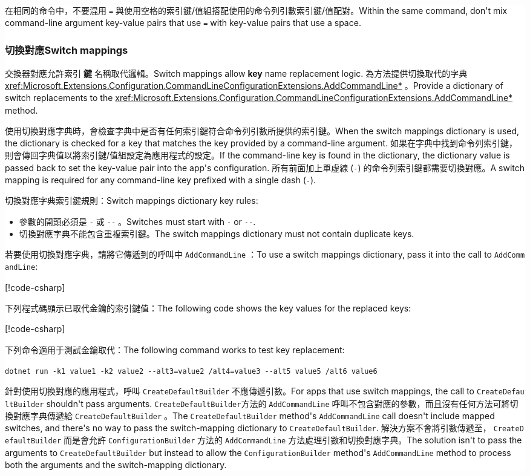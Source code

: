 <span data-ttu-id="d5f6e-228">在相同的命令中，不要混用 `=` 與使用空格的索引鍵/值組搭配使用的命令列引數索引鍵/值配對。</span><span class="sxs-lookup"><span data-stu-id="d5f6e-228">Within the same command, don't mix command-line argument key-value pairs that use `=` with key-value pairs that use a space.</span></span>

### <a name="switch-mappings"></a><span data-ttu-id="d5f6e-229">切換對應</span><span class="sxs-lookup"><span data-stu-id="d5f6e-229">Switch mappings</span></span>

<span data-ttu-id="d5f6e-230">交換器對應允許索引 **鍵** 名稱取代邏輯。</span><span class="sxs-lookup"><span data-stu-id="d5f6e-230">Switch mappings allow **key** name replacement logic.</span></span> <span data-ttu-id="d5f6e-231">為方法提供切換取代的字典 <xref:Microsoft.Extensions.Configuration.CommandLineConfigurationExtensions.AddCommandLine*> 。</span><span class="sxs-lookup"><span data-stu-id="d5f6e-231">Provide a dictionary of switch replacements to the <xref:Microsoft.Extensions.Configuration.CommandLineConfigurationExtensions.AddCommandLine*> method.</span></span>

<span data-ttu-id="d5f6e-232">使用切換對應字典時，會檢查字典中是否有任何索引鍵符合命令列引數所提供的索引鍵。</span><span class="sxs-lookup"><span data-stu-id="d5f6e-232">When the switch mappings dictionary is used, the dictionary is checked for a key that matches the key provided by a command-line argument.</span></span> <span data-ttu-id="d5f6e-233">如果在字典中找到命令列索引鍵，則會傳回字典值以將索引鍵/值組設定為應用程式的設定。</span><span class="sxs-lookup"><span data-stu-id="d5f6e-233">If the command-line key is found in the dictionary, the dictionary value is passed back to set the key-value pair into the app's configuration.</span></span> <span data-ttu-id="d5f6e-234">所有前面加上單虛線 (`-`) 的命令列索引鍵都需要切換對應。</span><span class="sxs-lookup"><span data-stu-id="d5f6e-234">A switch mapping is required for any command-line key prefixed with a single dash (`-`).</span></span>

<span data-ttu-id="d5f6e-235">切換對應字典索引鍵規則：</span><span class="sxs-lookup"><span data-stu-id="d5f6e-235">Switch mappings dictionary key rules:</span></span>

* <span data-ttu-id="d5f6e-236">參數的開頭必須是 `-` 或 `--` 。</span><span class="sxs-lookup"><span data-stu-id="d5f6e-236">Switches must start with `-` or `--`.</span></span>
* <span data-ttu-id="d5f6e-237">切換對應字典不能包含重複索引鍵。</span><span class="sxs-lookup"><span data-stu-id="d5f6e-237">The switch mappings dictionary must not contain duplicate keys.</span></span>

<span data-ttu-id="d5f6e-238">若要使用切換對應字典，請將它傳遞到的呼叫中 `AddCommandLine` ：</span><span class="sxs-lookup"><span data-stu-id="d5f6e-238">To use a switch mappings dictionary, pass it into the call to `AddCommandLine`:</span></span>

[!code-csharp[](index/samples/3.x/ConfigSample/ProgramSwitch.cs?name=snippet&highlight=10-18,23)]

<span data-ttu-id="d5f6e-239">下列程式碼顯示已取代金鑰的索引鍵值：</span><span class="sxs-lookup"><span data-stu-id="d5f6e-239">The following code shows the key values for the replaced keys:</span></span>

[!code-csharp[](index/samples/3.x/ConfigSample/Pages/Test3.cshtml.cs?name=snippet)]

<span data-ttu-id="d5f6e-240">下列命令適用于測試金鑰取代：</span><span class="sxs-lookup"><span data-stu-id="d5f6e-240">The following command works to test key replacement:</span></span>

```dotnetcli
dotnet run -k1 value1 -k2 value2 --alt3=value2 /alt4=value3 --alt5 value5 /alt6 value6
```

<span data-ttu-id="d5f6e-241">針對使用切換對應的應用程式，呼叫 `CreateDefaultBuilder` 不應傳遞引數。</span><span class="sxs-lookup"><span data-stu-id="d5f6e-241">For apps that use switch mappings, the call to `CreateDefaultBuilder` shouldn't pass arguments.</span></span> <span data-ttu-id="d5f6e-242">`CreateDefaultBuilder`方法的 `AddCommandLine` 呼叫不包含對應的參數，而且沒有任何方法可將切換對應字典傳遞給 `CreateDefaultBuilder` 。</span><span class="sxs-lookup"><span data-stu-id="d5f6e-242">The `CreateDefaultBuilder` method's `AddCommandLine` call doesn't include mapped switches, and there's no way to pass the switch-mapping dictionary to `CreateDefaultBuilder`.</span></span> <span data-ttu-id="d5f6e-243">解決方案不會將引數傳遞至， `CreateDefaultBuilder` 而是會允許 `ConfigurationBuilder` 方法的 `AddCommandLine` 方法處理引數和切換對應字典。</span><span class="sxs-lookup"><span data-stu-id="d5f6e-243">The solution isn't to pass the arguments to `CreateDefaultBuilder` but instead to allow the `ConfigurationBuilder` method's `AddCommandLine` method to process both the arguments and the switch-mapping dictionary.</span></span>

